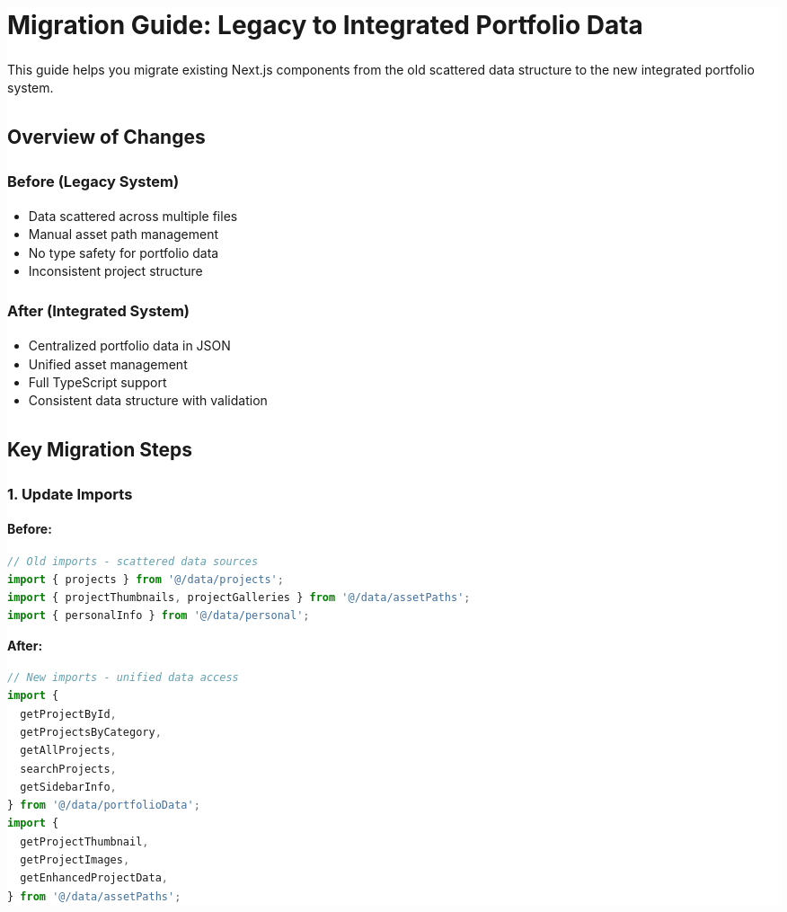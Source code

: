 # Migration Guide: Legacy to Integrated Portfolio Data

This guide helps you migrate existing Next.js components from the old scattered data structure to the new integrated portfolio system.

## Overview of Changes

### Before (Legacy System)

- Data scattered across multiple files
- Manual asset path management
- No type safety for portfolio data
- Inconsistent project structure

### After (Integrated System)

- Centralized portfolio data in JSON
- Unified asset management
- Full TypeScript support
- Consistent data structure with validation

## Key Migration Steps

### 1. Update Imports

**Before:**

```typescript
// Old imports - scattered data sources
import { projects } from '@/data/projects';
import { projectThumbnails, projectGalleries } from '@/data/assetPaths';
import { personalInfo } from '@/data/personal';
```

**After:**

```typescript
// New imports - unified data access
import {
  getProjectById,
  getProjectsByCategory,
  getAllProjects,
  searchProjects,
  getSidebarInfo,
} from '@/data/portfolioData';
import {
  getProjectThumbnail,
  getProjectImages,
  getEnhancedProjectData,
} from '@/data/assetPaths';
```
